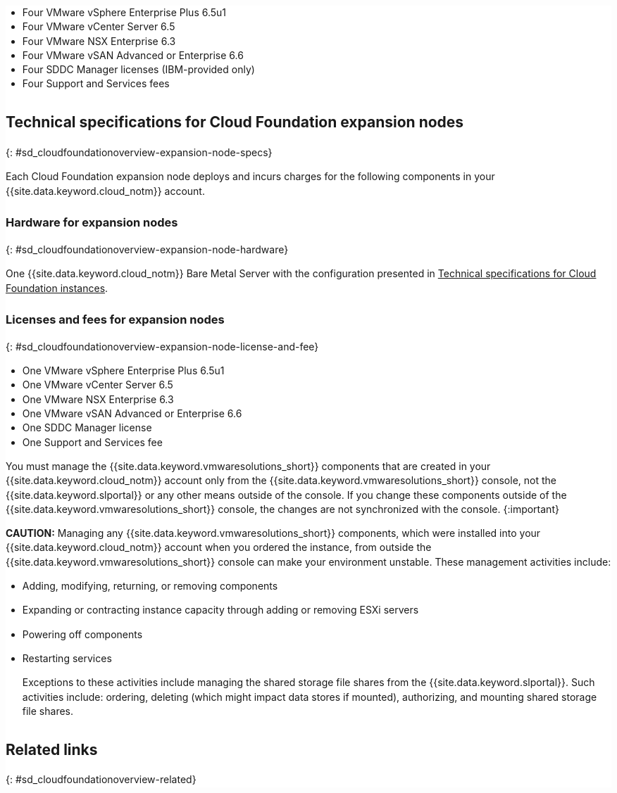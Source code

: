* Four VMware vSphere Enterprise Plus 6.5u1
* Four VMware vCenter Server 6.5
* Four VMware NSX Enterprise 6.3
* Four VMware vSAN Advanced or Enterprise 6.6
* Four SDDC Manager licenses (IBM-provided only)
* Four Support and Services fees

## Technical specifications for Cloud Foundation expansion nodes
{: #sd_cloudfoundationoverview-expansion-node-specs}

Each Cloud Foundation expansion node deploys and incurs charges for the following components in your {{site.data.keyword.cloud_notm}} account.

### Hardware for expansion nodes
{: #sd_cloudfoundationoverview-expansion-node-hardware}

One {{site.data.keyword.cloud_notm}} Bare Metal Server with the configuration presented in [Technical specifications for Cloud Foundation instances](/docs/services/vmwaresolutions/sddc?topic=vmware-solutions-sd_cloudfoundationoverview#technical-specifications-for-cloud-foundation-instances).

### Licenses and fees for expansion nodes
{: #sd_cloudfoundationoverview-expansion-node-license-and-fee}

* One VMware vSphere Enterprise Plus 6.5u1
* One VMware vCenter Server 6.5
* One VMware NSX Enterprise 6.3
* One VMware vSAN Advanced or Enterprise 6.6
* One SDDC Manager license
* One Support and Services fee

You must manage the {{site.data.keyword.vmwaresolutions_short}} components that are created in your {{site.data.keyword.cloud_notm}} account only from the {{site.data.keyword.vmwaresolutions_short}} console, not the {{site.data.keyword.slportal}} or any other means outside of the console. If you change these components outside of the {{site.data.keyword.vmwaresolutions_short}} console, the changes are not synchronized with the console.
{:important}

**CAUTION:** Managing any {{site.data.keyword.vmwaresolutions_short}} components, which were installed into your {{site.data.keyword.cloud_notm}} account when you ordered the instance, from outside the {{site.data.keyword.vmwaresolutions_short}} console can make your environment unstable. These management activities include:
*  Adding, modifying, returning, or removing components
*  Expanding or contracting instance capacity through adding or removing ESXi servers
*  Powering off components
*  Restarting services

   Exceptions to these activities include managing the shared storage file shares from the {{site.data.keyword.slportal}}. Such activities include: ordering, deleting (which might impact data stores if mounted), authorizing, and mounting shared storage file shares.

## Related links
{: #sd_cloudfoundationoverview-related}
